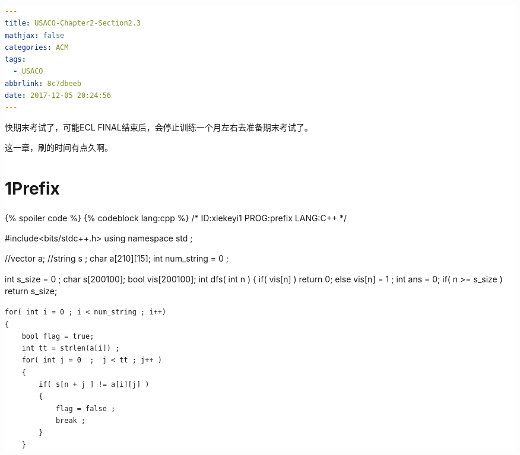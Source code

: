 ```yaml
---
title: USACO-Chapter2-Section2.3
mathjax: false
categories: ACM
tags:
  - USACO
abbrlink: 8c7dbeeb
date: 2017-12-05 20:24:56
---
```


快期末考试了，可能ECL FINAL结束后，会停止训练一个月左右去准备期末考试了。

这一章，刷的时间有点久啊。



# 1Prefix 


{% spoiler code %}
{% codeblock lang:cpp %} 
/*
ID:xiekeyi1
PROG:prefix
LANG:C++
 */

#include<bits/stdc++.h>
using namespace std ;

//vector<string> a;
//string s ; 
char a[210][15];
int num_string = 0 ; 


int s_size = 0 ; 
char s[200100];
bool vis[200100];
int dfs( int n )
{
	if( vis[n] )
		return 0;
	else
		vis[n] = 1 ; 
	int ans = 0; 
	if( n >= s_size )
		return s_size;

	for( int i = 0 ; i < num_string ; i++)
	{
		bool flag = true; 
		int tt = strlen(a[i]) ; 
		for( int j = 0  ;  j < tt ; j++ ) 
		{
			if( s[n + j ] != a[i][j] )
			{
				flag = false ;
				break ; 
			}
		}
